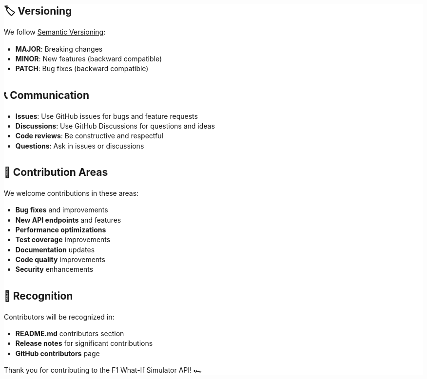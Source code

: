 ## 🏷️ Versioning

We follow [Semantic Versioning](https://semver.org/):

- **MAJOR**: Breaking changes
- **MINOR**: New features (backward compatible)
- **PATCH**: Bug fixes (backward compatible)

## 📞 Communication

- **Issues**: Use GitHub issues for bugs and feature requests
- **Discussions**: Use GitHub Discussions for questions and ideas
- **Code reviews**: Be constructive and respectful
- **Questions**: Ask in issues or discussions

## 🎯 Contribution Areas

We welcome contributions in these areas:

- **Bug fixes** and improvements
- **New API endpoints** and features
- **Performance optimizations**
- **Test coverage** improvements
- **Documentation** updates
- **Code quality** improvements
- **Security** enhancements

## 🙏 Recognition

Contributors will be recognized in:

- **README.md** contributors section
- **Release notes** for significant contributions
- **GitHub contributors** page

Thank you for contributing to the F1 What-If Simulator API! 🏎️ 